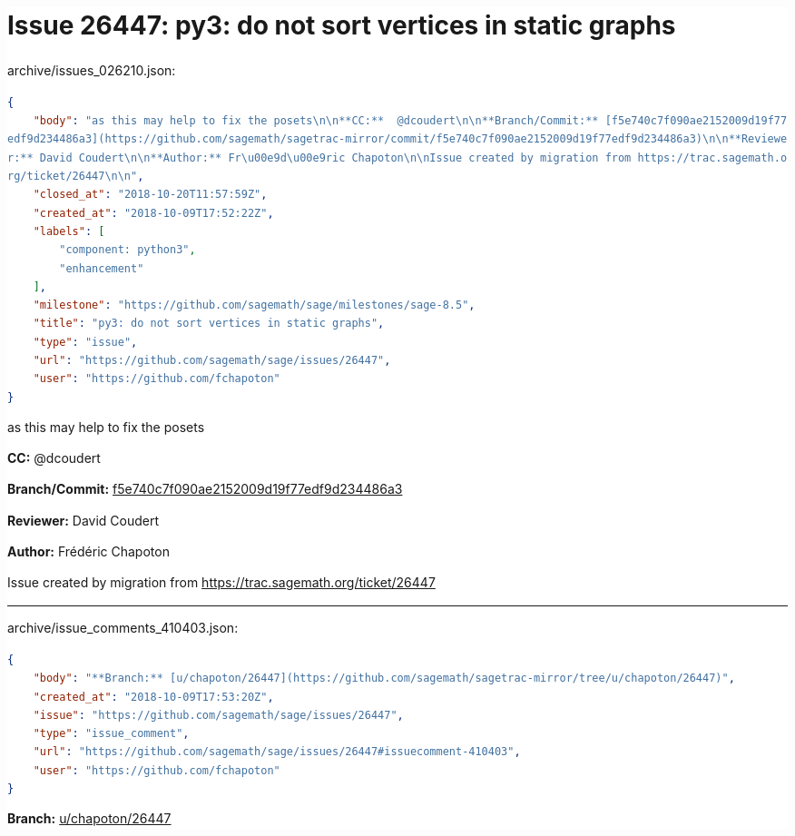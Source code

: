 # Issue 26447: py3: do not sort vertices in static graphs

archive/issues_026210.json:
```json
{
    "body": "as this may help to fix the posets\n\n**CC:**  @dcoudert\n\n**Branch/Commit:** [f5e740c7f090ae2152009d19f77edf9d234486a3](https://github.com/sagemath/sagetrac-mirror/commit/f5e740c7f090ae2152009d19f77edf9d234486a3)\n\n**Reviewer:** David Coudert\n\n**Author:** Fr\u00e9d\u00e9ric Chapoton\n\nIssue created by migration from https://trac.sagemath.org/ticket/26447\n\n",
    "closed_at": "2018-10-20T11:57:59Z",
    "created_at": "2018-10-09T17:52:22Z",
    "labels": [
        "component: python3",
        "enhancement"
    ],
    "milestone": "https://github.com/sagemath/sage/milestones/sage-8.5",
    "title": "py3: do not sort vertices in static graphs",
    "type": "issue",
    "url": "https://github.com/sagemath/sage/issues/26447",
    "user": "https://github.com/fchapoton"
}
```
as this may help to fix the posets

**CC:**  @dcoudert

**Branch/Commit:** [f5e740c7f090ae2152009d19f77edf9d234486a3](https://github.com/sagemath/sagetrac-mirror/commit/f5e740c7f090ae2152009d19f77edf9d234486a3)

**Reviewer:** David Coudert

**Author:** Frédéric Chapoton

Issue created by migration from https://trac.sagemath.org/ticket/26447





---

archive/issue_comments_410403.json:
```json
{
    "body": "**Branch:** [u/chapoton/26447](https://github.com/sagemath/sagetrac-mirror/tree/u/chapoton/26447)",
    "created_at": "2018-10-09T17:53:20Z",
    "issue": "https://github.com/sagemath/sage/issues/26447",
    "type": "issue_comment",
    "url": "https://github.com/sagemath/sage/issues/26447#issuecomment-410403",
    "user": "https://github.com/fchapoton"
}
```

**Branch:** [u/chapoton/26447](https://github.com/sagemath/sagetrac-mirror/tree/u/chapoton/26447)
